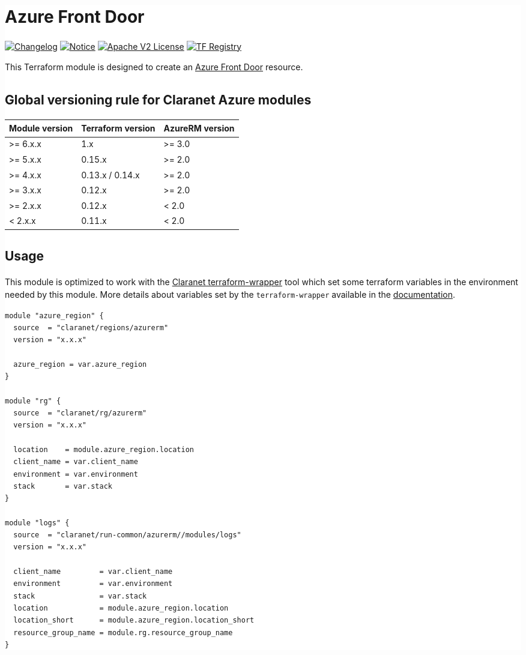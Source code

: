 # Azure Front Door
[![Changelog](https://img.shields.io/badge/changelog-release-green.svg)](CHANGELOG.md) [![Notice](https://img.shields.io/badge/notice-copyright-yellow.svg)](NOTICE) [![Apache V2 License](https://img.shields.io/badge/license-Apache%20V2-orange.svg)](LICENSE) [![TF Registry](https://img.shields.io/badge/terraform-registry-blue.svg)](https://registry.terraform.io/modules/claranet/front-door/azurerm/)

This Terraform module is designed to create an [Azure Front Door](https://www.terraform.io/docs/providers/azurerm/r/front_door.html) resource.


## Global versioning rule for Claranet Azure modules

| Module version | Terraform version | AzureRM version |
| -------------- | ----------------- | --------------- |
| >= 6.x.x       | 1.x               | >= 3.0          |
| >= 5.x.x       | 0.15.x            | >= 2.0          |
| >= 4.x.x       | 0.13.x / 0.14.x   | >= 2.0          |
| >= 3.x.x       | 0.12.x            | >= 2.0          |
| >= 2.x.x       | 0.12.x            | < 2.0           |
| <  2.x.x       | 0.11.x            | < 2.0           |

## Usage

This module is optimized to work with the [Claranet terraform-wrapper](https://github.com/claranet/terraform-wrapper) tool
which set some terraform variables in the environment needed by this module.
More details about variables set by the `terraform-wrapper` available in the [documentation](https://github.com/claranet/terraform-wrapper#environment).

```hcl
module "azure_region" {
  source  = "claranet/regions/azurerm"
  version = "x.x.x"

  azure_region = var.azure_region
}

module "rg" {
  source  = "claranet/rg/azurerm"
  version = "x.x.x"

  location    = module.azure_region.location
  client_name = var.client_name
  environment = var.environment
  stack       = var.stack
}

module "logs" {
  source  = "claranet/run-common/azurerm//modules/logs"
  version = "x.x.x"

  client_name         = var.client_name
  environment         = var.environment
  stack               = var.stack
  location            = module.azure_region.location
  location_short      = module.azure_region.location_short
  resource_group_name = module.rg.resource_group_name
}
```